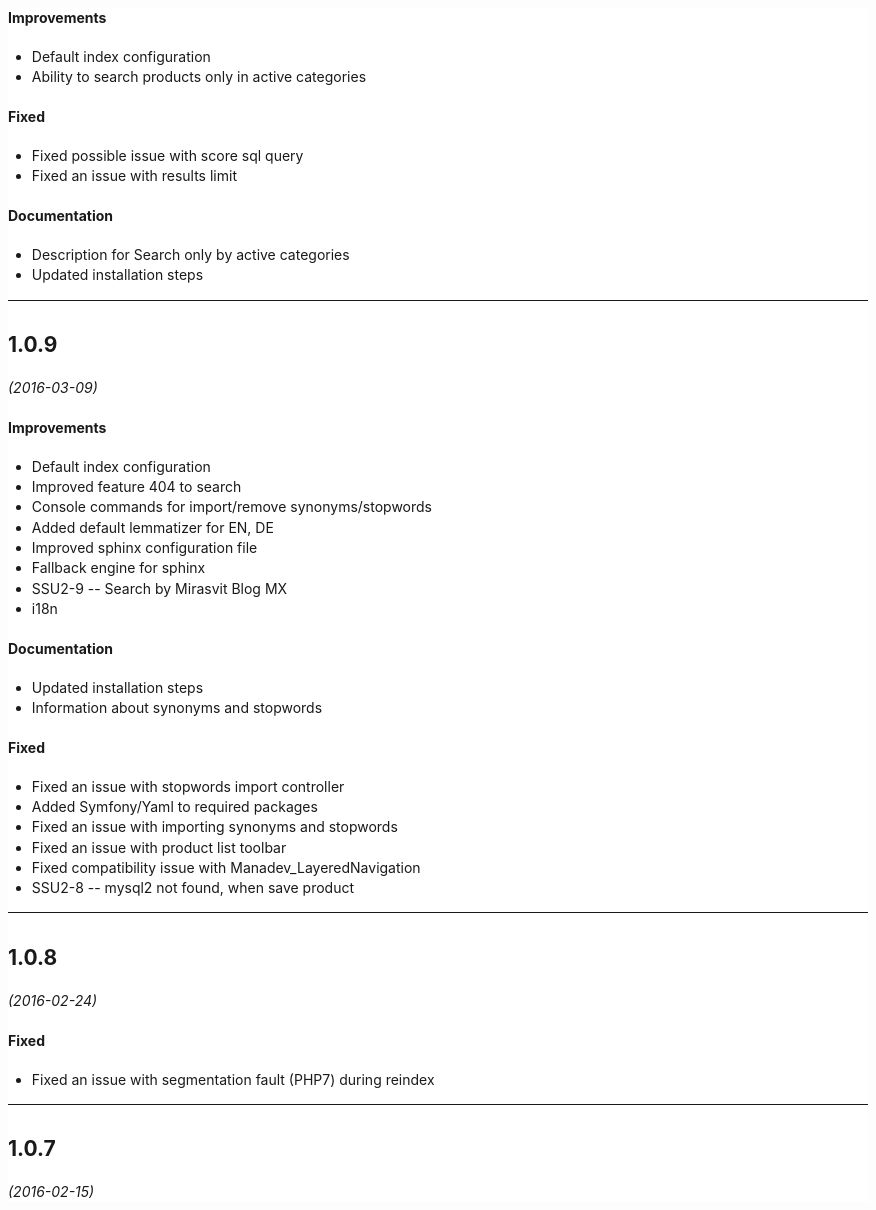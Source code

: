 #### Improvements
* Default index configuration
* Ability to search products only in active categories

#### Fixed
* Fixed possible issue with score sql query
* Fixed an issue with results limit

#### Documentation
* Description for Search only by active categories
* Updated installation steps

---

## 1.0.9
*(2016-03-09)*

#### Improvements
* Default index configuration
* Improved feature 404 to search
* Console commands for import/remove synonyms/stopwords
* Added default lemmatizer for EN, DE
* Improved sphinx configuration file
* Fallback engine for sphinx
* SSU2-9 -- Search by Mirasvit Blog MX
* i18n

#### Documentation
* Updated installation steps
* Information about synonyms and stopwords

#### Fixed
* Fixed an issue with stopwords import controller
* Added Symfony/Yaml to required packages
* Fixed an issue with importing synonyms and stopwords
* Fixed an issue with product list toolbar
* Fixed compatibility issue with Manadev_LayeredNavigation
* SSU2-8 -- mysql2 not found, when save product

---

## 1.0.8
*(2016-02-24)*

#### Fixed
* Fixed an issue with segmentation fault (PHP7) during reindex

---

## 1.0.7
*(2016-02-15)*
